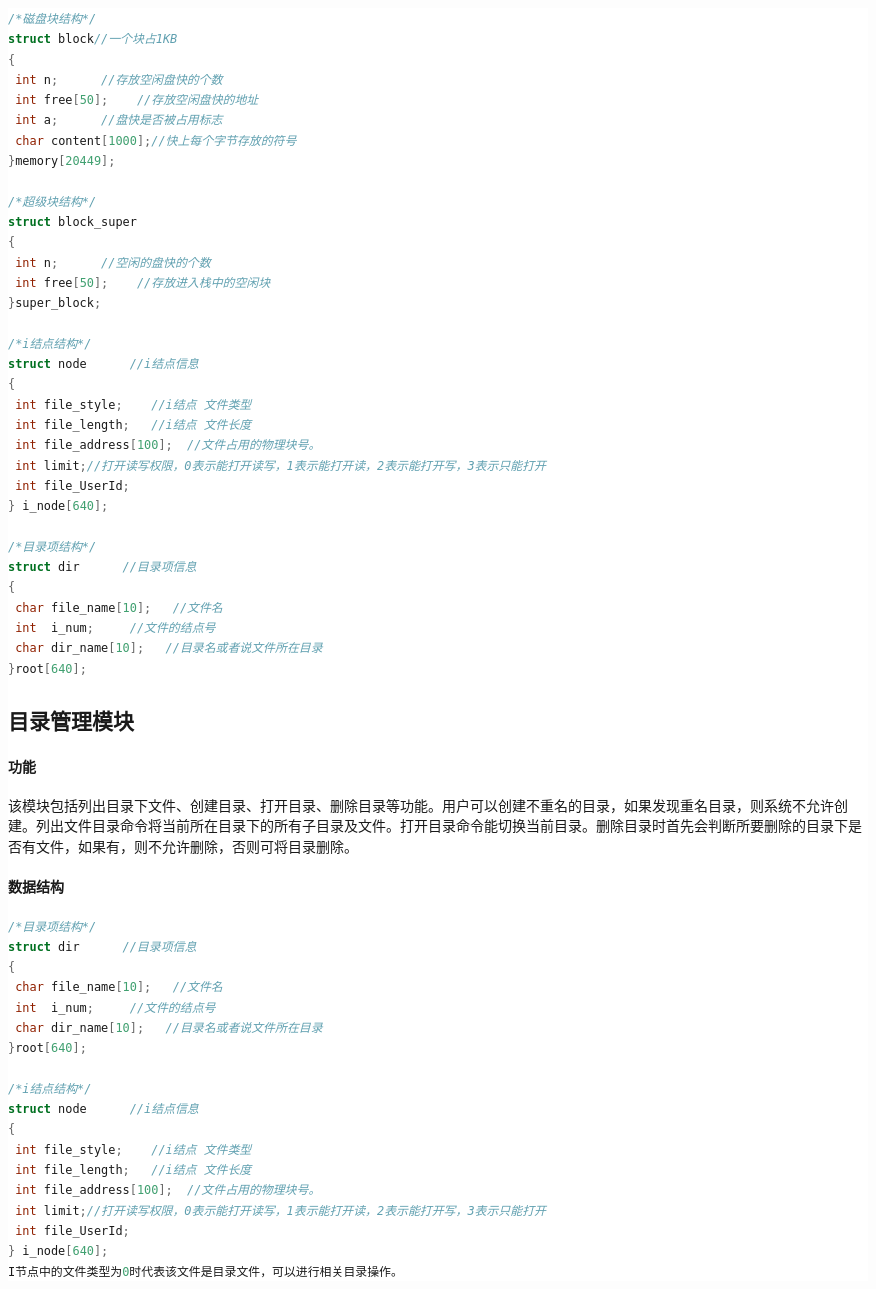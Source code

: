 ```c
/*磁盘块结构*/
struct block//一个块占1KB
{
 int n;      //存放空闲盘快的个数
 int free[50];    //存放空闲盘快的地址
 int a;      //盘快是否被占用标志
 char content[1000];//快上每个字节存放的符号
}memory[20449];

/*超级块结构*/
struct block_super
{
 int n;      //空闲的盘快的个数
 int free[50];    //存放进入栈中的空闲块
}super_block;

/*i结点结构*/
struct node      //i结点信息
{
 int file_style;    //i结点 文件类型
 int file_length;   //i结点 文件长度
 int file_address[100];  //文件占用的物理块号。
 int limit;//打开读写权限，0表示能打开读写，1表示能打开读，2表示能打开写，3表示只能打开
 int file_UserId;
} i_node[640];

/*目录项结构*/
struct dir      //目录项信息
{
 char file_name[10];   //文件名
 int  i_num;     //文件的结点号
 char dir_name[10];   //目录名或者说文件所在目录
}root[640];
```

## 目录管理模块
#### 功能
该模块包括列出目录下文件、创建目录、打开目录、删除目录等功能。用户可以创建不重名的目录，如果发现重名目录，则系统不允许创建。列出文件目录命令将当前所在目录下的所有子目录及文件。打开目录命令能切换当前目录。删除目录时首先会判断所要删除的目录下是否有文件，如果有，则不允许删除，否则可将目录删除。
#### 数据结构
```c
/*目录项结构*/
struct dir      //目录项信息
{
 char file_name[10];   //文件名
 int  i_num;     //文件的结点号
 char dir_name[10];   //目录名或者说文件所在目录
}root[640];

/*i结点结构*/
struct node      //i结点信息
{
 int file_style;    //i结点 文件类型
 int file_length;   //i结点 文件长度
 int file_address[100];  //文件占用的物理块号。
 int limit;//打开读写权限，0表示能打开读写，1表示能打开读，2表示能打开写，3表示只能打开
 int file_UserId;
} i_node[640];
I节点中的文件类型为0时代表该文件是目录文件，可以进行相关目录操作。
```


